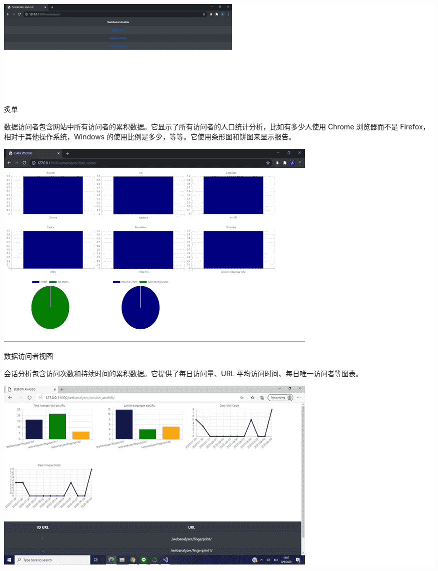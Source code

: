 ![](img/f1243fc785919b424c7726fa52623f02.png)

炙单

数据访问者包含网站中所有访问者的累积数据。它显示了所有访问者的人口统计分析，比如有多少人使用 Chrome 浏览器而不是 Firefox，相对于其他操作系统，Windows 的使用比例是多少，等等。它使用条形图和饼图来显示报告。

![](img/7bb4f0464da710d8adc4253afd96dee1.png)

数据访问者视图

会话分析包含访问次数和持续时间的累积数据。它提供了每日访问量、URL 平均访问时间、每日唯一访问者等图表。

![](img/fb3434cf8a57b1c752296b2577c6c1f8.png)
